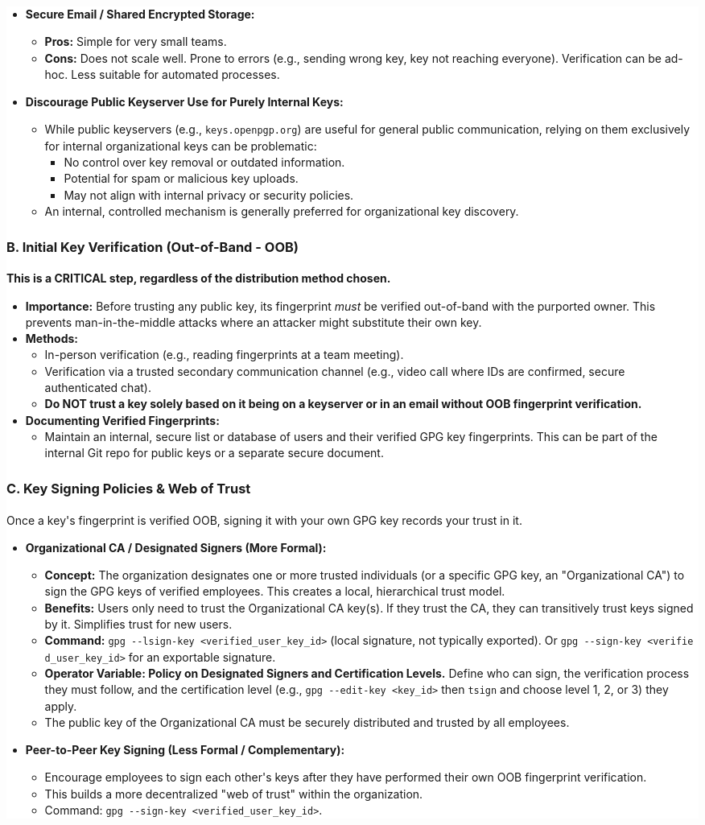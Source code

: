 *   **Secure Email / Shared Encrypted Storage:**
    *   **Pros:** Simple for very small teams.
    *   **Cons:** Does not scale well. Prone to errors (e.g., sending wrong key, key not reaching everyone). Verification can be ad-hoc. Less suitable for automated processes.

*   **Discourage Public Keyserver Use for Purely Internal Keys:**
    *   While public keyservers (e.g., `keys.openpgp.org`) are useful for general public communication, relying on them exclusively for internal organizational keys can be problematic:
        *   No control over key removal or outdated information.
        *   Potential for spam or malicious key uploads.
        *   May not align with internal privacy or security policies.
    *   An internal, controlled mechanism is generally preferred for organizational key discovery.

### B. Initial Key Verification (Out-of-Band - OOB)
**This is a CRITICAL step, regardless of the distribution method chosen.**
*   **Importance:** Before trusting any public key, its fingerprint *must* be verified out-of-band with the purported owner. This prevents man-in-the-middle attacks where an attacker might substitute their own key.
*   **Methods:**
    *   In-person verification (e.g., reading fingerprints at a team meeting).
    *   Verification via a trusted secondary communication channel (e.g., video call where IDs are confirmed, secure authenticated chat).
    *   **Do NOT trust a key solely based on it being on a keyserver or in an email without OOB fingerprint verification.**
*   **Documenting Verified Fingerprints:**
    *   Maintain an internal, secure list or database of users and their verified GPG key fingerprints. This can be part of the internal Git repo for public keys or a separate secure document.

### C. Key Signing Policies & Web of Trust

Once a key's fingerprint is verified OOB, signing it with your own GPG key records your trust in it.

*   **Organizational CA / Designated Signers (More Formal):**
    *   **Concept:** The organization designates one or more trusted individuals (or a specific GPG key, an "Organizational CA") to sign the GPG keys of verified employees. This creates a local, hierarchical trust model.
    *   **Benefits:** Users only need to trust the Organizational CA key(s). If they trust the CA, they can transitively trust keys signed by it. Simplifies trust for new users.
    *   **Command:** `gpg --lsign-key <verified_user_key_id>` (local signature, not typically exported). Or `gpg --sign-key <verified_user_key_id>` for an exportable signature.
    *   **Operator Variable: Policy on Designated Signers and Certification Levels.** Define who can sign, the verification process they must follow, and the certification level (e.g., `gpg --edit-key <key_id>` then `tsign` and choose level 1, 2, or 3) they apply.
    *   The public key of the Organizational CA must be securely distributed and trusted by all employees.

*   **Peer-to-Peer Key Signing (Less Formal / Complementary):**
    *   Encourage employees to sign each other's keys after they have performed their own OOB fingerprint verification.
    *   This builds a more decentralized "web of trust" within the organization.
    *   Command: `gpg --sign-key <verified_user_key_id>`.
